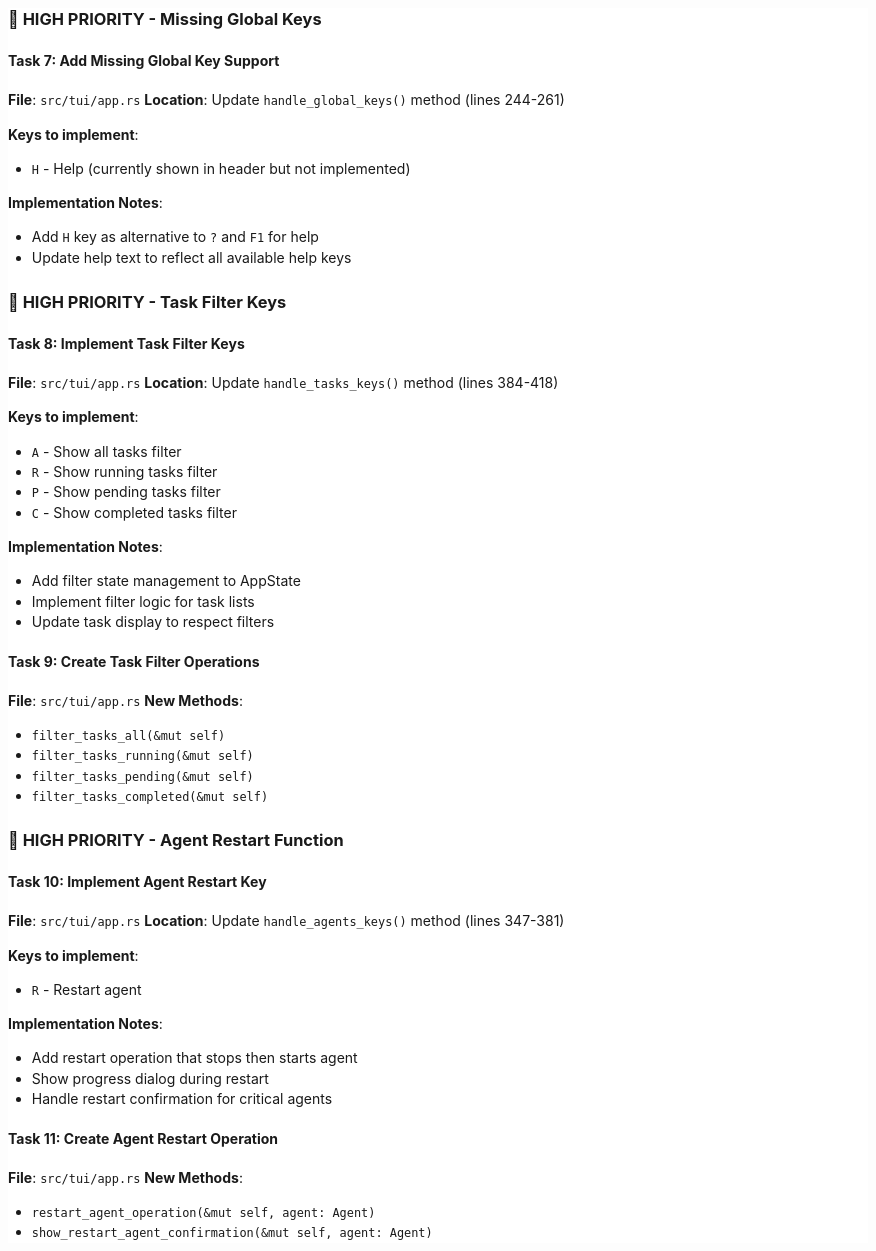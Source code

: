### 🔶 **HIGH PRIORITY - Missing Global Keys**

#### Task 7: Add Missing Global Key Support
**File**: `src/tui/app.rs`
**Location**: Update `handle_global_keys()` method (lines 244-261)

**Keys to implement**:
- `H` - Help (currently shown in header but not implemented)

**Implementation Notes**:
- Add `H` key as alternative to `?` and `F1` for help
- Update help text to reflect all available help keys

### 🔶 **HIGH PRIORITY - Task Filter Keys**

#### Task 8: Implement Task Filter Keys
**File**: `src/tui/app.rs`
**Location**: Update `handle_tasks_keys()` method (lines 384-418)

**Keys to implement**:
- `A` - Show all tasks filter
- `R` - Show running tasks filter  
- `P` - Show pending tasks filter
- `C` - Show completed tasks filter

**Implementation Notes**:
- Add filter state management to AppState
- Implement filter logic for task lists
- Update task display to respect filters

#### Task 9: Create Task Filter Operations
**File**: `src/tui/app.rs`
**New Methods**:
- `filter_tasks_all(&mut self)`
- `filter_tasks_running(&mut self)`
- `filter_tasks_pending(&mut self)`
- `filter_tasks_completed(&mut self)`

### 🔶 **HIGH PRIORITY - Agent Restart Function**

#### Task 10: Implement Agent Restart Key
**File**: `src/tui/app.rs`
**Location**: Update `handle_agents_keys()` method (lines 347-381)

**Keys to implement**:
- `R` - Restart agent

**Implementation Notes**:
- Add restart operation that stops then starts agent
- Show progress dialog during restart
- Handle restart confirmation for critical agents

#### Task 11: Create Agent Restart Operation
**File**: `src/tui/app.rs`
**New Methods**:
- `restart_agent_operation(&mut self, agent: Agent)`
- `show_restart_agent_confirmation(&mut self, agent: Agent)`
